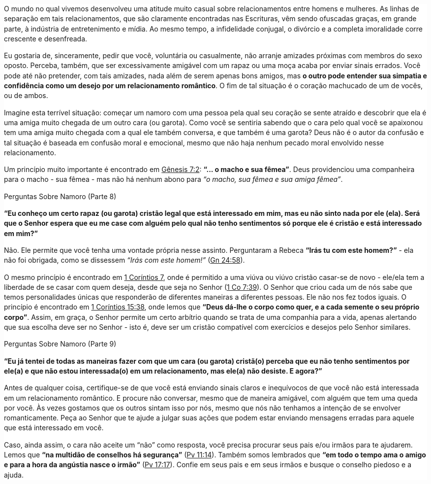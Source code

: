 O mundo no qual vivemos desenvolveu uma atitude muito casual sobre relacionamentos entre homens e mulheres. As linhas de separação em tais relacionamentos, que são claramente encontradas nas Escrituras, vêm sendo ofuscadas graças, em grande parte, à indústria de entretenimento e mídia. Ao mesmo tempo, a infidelidade conjugal, o divórcio e a completa imoralidade corre crescente e desenfreada.

Eu gostaria de, sinceramente, pedir que você, voluntária ou casualmente, não arranje amizades próximas com membros do sexo oposto. Perceba, também, que ser excessivamente amigável com um rapaz ou uma moça acaba por enviar sinais errados. Você pode até não pretender, com tais amizades, nada além de serem apenas bons amigos, mas **o outro pode entender sua simpatia e confidência como um desejo por um relacionamento romântico**. O fim de tal situação é o coração machucado de um de vocês, ou de ambos.

Imagine esta terrível situação: começar um namoro com uma pessoa pela qual seu coração se sente atraído e descobrir que ela é uma amiga muito chegada de um outro cara (ou garota). Como você se sentiria sabendo que o cara pelo qual você se apaixonou tem uma amiga muito chegada com a qual ele também conversa, e que também é uma garota? Deus não é o autor da confusão e tal situação é baseada em confusão moral e emocional, mesmo que não haja nenhum pecado moral envolvido nesse relacionamento.

Um princípio muito importante é encontrado em [Gênesis 7:2](http://bibliaonline.com.br/acf/gn/7/2): **“... o macho e sua fêmea”**. Deus providenciou uma companheira para o macho - sua fêmea - mas não há nenhum abono para _“o macho, sua fêmea e sua amiga fêmea”_.

Perguntas Sobre Namoro (Parte 8)

**“Eu conheço um certo rapaz (ou garota) cristão legal que está interessado em mim, mas eu não sinto nada por ele (ela). Será que o Senhor espera que eu me case com alguém pelo qual não tenho sentimentos só porque ele é cristão e está interessado em mim?”**

Não. Ele permite que você tenha uma vontade própria nesse assinto. Perguntaram a Rebeca **“Irás tu com este homem?”** - ela não foi obrigada, como se dissessem _“Irás com este homem!”_ ([Gn 24:58](http://bibliaonline.com.br/acf/gn/24/58)).

O mesmo princípio é encontrado em [1 Coríntios 7](http://bibliaonline.com.br/acf/1co/7), onde é permitido a uma viúva ou viúvo cristão casar-se de novo - ele/ela tem a liberdade de se casar com quem deseja, desde que seja no Senhor ([1 Co 7:39](http://bibliaonline.com.br/acf/1co/7/39)). O Senhor que criou cada um de nós sabe que temos personalidades únicas que responderão de diferentes maneiras a diferentes pessoas. Ele não nos fez todos iguais. O princípio é encontrado em [1 Coríntios 15:38](http://bibliaonline.com.br/acf/1co/15/38), onde lemos que **“Deus dá-lhe o corpo como quer, e a cada semente o seu próprio corpo”**. Assim, em graça, o Senhor permite um certo arbítrio quando se trata de uma companhia para a vida, apenas alertando que sua escolha deve ser no Senhor - isto é, deve ser um cristão compatível com exercícios e desejos pelo Senhor similares.

Perguntas Sobre Namoro (Parte 9)

**“Eu já tentei de todas as maneiras fazer com que um cara (ou garota) cristã(o) perceba que eu não tenho sentimentos por ele(a) e que não estou interessada(o) em um relacionamento, mas ele(a) não desiste. E agora?”**

Antes de qualquer coisa, certifique-se de que você está enviando sinais claros e inequívocos de que você não está interessada em um relacionamento romântico. E procure não conversar, mesmo que de maneira amigável, com alguém que tem uma queda por você. Às vezes gostamos que os outros sintam isso por nós, mesmo que nós não tenhamos a intenção de se envolver romanticamente. Peça ao Senhor que te ajude a julgar suas ações que podem estar enviando mensagens erradas para aquele que está interessado em você.

Caso, ainda assim, o cara não aceite um “não” como resposta, você precisa procurar seus pais e/ou irmãos para te ajudarem. Lemos que **“na multidão de conselhos há segurança”** ([Pv 11:14](http://bibliaonline.com.br/acf/pv/11/14)). Também somos lembrados que **“em todo o tempo ama o amigo e para a hora da angústia nasce o irmão”** ([Pv 17:17](http://bibliaonline.com.br/acf/pv/17/17)). Confie em seus pais e em seus irmãos e busque o conselho piedoso e a ajuda.
